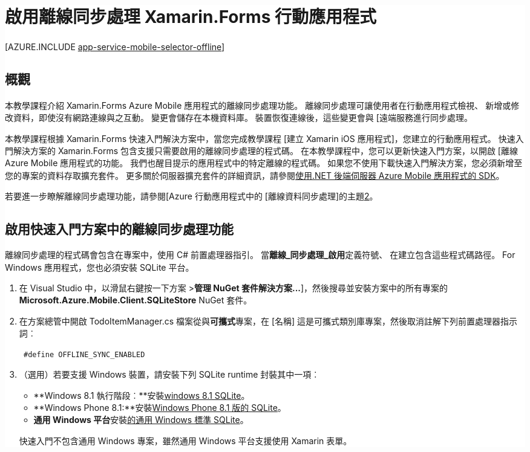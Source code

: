 <properties
    pageTitle="啟用離線同步處理 Azure 行動應用程式 (Xamarin.Forms) |Microsoft Azure"
    description="瞭解如何使用 Xamarin.Forms 應用程式中的快取及同步處理離線資料應用程式服務行動應用程式"
    documentationCenter="xamarin"
    authors="adrianhall"
    manager="yochayk"
    editor=""
    services="app-service\mobile"/>

<tags
    ms.service="app-service-mobile"
    ms.workload="mobile"
    ms.tgt_pltfrm="mobile-xamarin-ios"
    ms.devlang="dotnet"
    ms.topic="article"
    ms.date="10/04/2016"
    ms.author="adrianha"/>

# <a name="enable-offline-sync-for-your-xamarinforms-mobile-app"></a>啟用離線同步處理 Xamarin.Forms 行動應用程式

[AZURE.INCLUDE [app-service-mobile-selector-offline](../../includes/app-service-mobile-selector-offline.md)]

## <a name="overview"></a>概觀
本教學課程介紹 Xamarin.Forms Azure Mobile 應用程式的離線同步處理功能。 離線同步處理可讓使用者在行動應用程式檢視、 新增或修改資料，即使沒有網路連線與之互動。 變更會儲存在本機資料庫。 裝置恢復連線後，這些變更會與 [遠端服務進行同步處理。

本教學課程根據 Xamarin.Forms 快速入門解決方案中，當您完成教學課程 [建立 Xamarin iOS 應用程式]，您建立的行動應用程式。 快速入門解決方案的 Xamarin.Forms 包含支援只需要啟用的離線同步處理的程式碼。 在本教學課程中，您可以更新快速入門方案，以開啟 [離線 Azure Mobile 應用程式的功能。 我們也醒目提示的應用程式中的特定離線的程式碼。 如果您不使用下載快速入門解決方案，您必須新增至您的專案的資料存取擴充套件。 更多關於伺服器擴充套件的詳細資訊，請參閱[使用.NET 後端伺服器 Azure Mobile 應用程式的 SDK][1]。

若要進一步瞭解離線同步處理功能，請參閱[Azure 行動應用程式中的 [離線資料同步處理]的主題[2]。

## <a name="enable-offline-sync-functionality-in-the-quickstart-solution"></a>啟用快速入門方案中的離線同步處理功能

離線同步處理的程式碼會包含在專案中，使用 C# 前置處理器指引。 當**離線\_同步處理\_啟用**定義符號、 在建立包含這些程式碼路徑。 For Windows 應用程式，您也必須安裝 SQLite 平台。

1. 在 Visual Studio 中，以滑鼠右鍵按一下方案 >**管理 NuGet 套件解決方案...**]，然後搜尋並安裝方案中的所有專案的**Microsoft.Azure.Mobile.Client.SQLiteStore** NuGet 套件。

2. 在方案總管中開啟 TodoItemManager.cs 檔案從與**可攜式**專案，在 [名稱] 這是可攜式類別庫專案，然後取消註解下列前置處理器指示詞︰

        #define OFFLINE_SYNC_ENABLED

4. （選用）若要支援 Windows 裝置，請安裝下列 SQLite runtime 封裝其中一項︰

    * **Windows 8.1 執行階段︰**安裝[windows 8.1 SQLite][3]。
    * **Windows Phone 8.1:**安裝[Windows Phone 8.1 版的 SQLite][4]。
    * **通用 Windows 平台**安裝[的通用 Windows 標準 SQLite][5]。

    快速入門不包含通用 Windows 專案，雖然通用 Windows 平台支援使用 Xamarin 表單。


[1]: app-service-mobile-dotnet-backend-how-to-use-server-sdk.md
[2]: app-service-mobile-offline-data-sync.md
[3]: http://go.microsoft.com/fwlink/p/?LinkID=716919
[4]: http://go.microsoft.com/fwlink/p/?LinkID=716920
[5]: http://sqlite.org/2016/sqlite-uwp-3120200.vsix
[6]: https://www.getpostman.com/
[7]: http://www.telerik.com/fiddler
[8]: app-service-mobile-dotnet-how-to-use-client-library.md